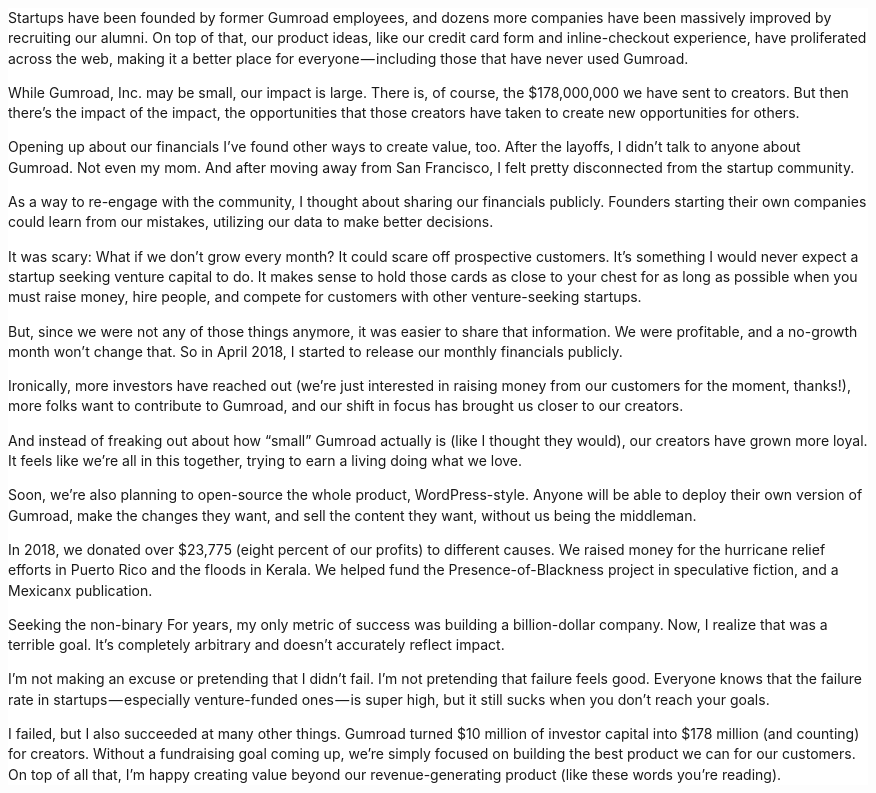 
Startups have been founded by former Gumroad employees, and dozens more companies have been massively improved by recruiting our alumni. On top of that, our product ideas, like our credit card form and inline-checkout experience, have proliferated across the web, making it a better place for everyone — including those that have never used Gumroad.

While Gumroad, Inc. may be small, our impact is large. There is, of course, the $178,000,000 we have sent to creators. But then there’s the impact of the impact, the opportunities that those creators have taken to create new opportunities for others.

Opening up about our financials
I’ve found other ways to create value, too. After the layoffs, I didn’t talk to anyone about Gumroad. Not even my mom. And after moving away from San Francisco, I felt pretty disconnected from the startup community.

As a way to re-engage with the community, I thought about sharing our financials publicly. Founders starting their own companies could learn from our mistakes, utilizing our data to make better decisions.

It was scary: What if we don’t grow every month? It could scare off prospective customers. It’s something I would never expect a startup seeking venture capital to do. It makes sense to hold those cards as close to your chest for as long as possible when you must raise money, hire people, and compete for customers with other venture-seeking startups.

But, since we were not any of those things anymore, it was easier to share that information. We were profitable, and a no-growth month won’t change that. So in April 2018, I started to release our monthly financials publicly.


Ironically, more investors have reached out (we’re just interested in raising money from our customers for the moment, thanks!), more folks want to contribute to Gumroad, and our shift in focus has brought us closer to our creators.

And instead of freaking out about how “small” Gumroad actually is (like I thought they would), our creators have grown more loyal. It feels like we’re all in this together, trying to earn a living doing what we love.

Soon, we’re also planning to open-source the whole product, WordPress-style. Anyone will be able to deploy their own version of Gumroad, make the changes they want, and sell the content they want, without us being the middleman.

In 2018, we donated over $23,775 (eight percent of our profits) to different causes. We raised money for the hurricane relief efforts in Puerto Rico and the floods in Kerala. We helped fund the Presence-of-Blackness project in speculative fiction, and a Mexicanx publication.

Seeking the non-binary
For years, my only metric of success was building a billion-dollar company. Now, I realize that was a terrible goal. It’s completely arbitrary and doesn’t accurately reflect impact.

I’m not making an excuse or pretending that I didn’t fail. I’m not pretending that failure feels good. Everyone knows that the failure rate in startups — especially venture-funded ones — is super high, but it still sucks when you don’t reach your goals.

I failed, but I also succeeded at many other things. Gumroad turned $10 million of investor capital into $178 million (and counting) for creators. Without a fundraising goal coming up, we’re simply focused on building the best product we can for our customers. On top of all that, I’m happy creating value beyond our revenue-generating product (like these words you’re reading).
